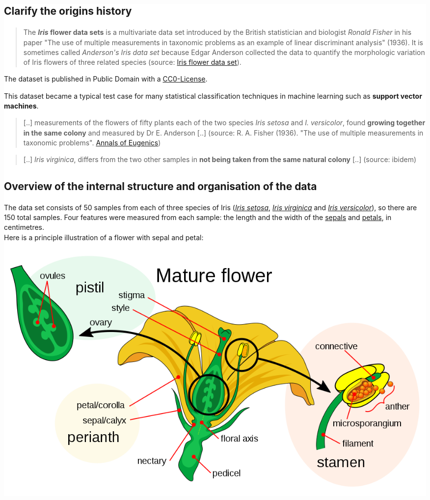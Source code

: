 
## Clarify the **origins history**

> The ***Iris* flower data sets** is a multivariate data set introduced by the British statistician and biologist *Ronald Fisher* in his paper "The use of multiple measurements in taxonomic problems as an example of linear discriminant analysis" (1936). It is sometimes called *Anderson's Iris data set* because Edgar Anderson collected the data to quantify the morphologic variation of Iris flowers of three related species (source: [Iris flower data set](https://en.wikipedia.org/w/index.php?title=Iris_flower_data_set&oldid=1090001619)).

The dataset is published in Public Domain with a [CC0-License](https://creativecommons.org/share-your-work/public-domain/cc0/).

This dataset became a typical test case for many statistical classification techniques in machine learning such as **support vector machines**.

> [..] measurements of the flowers of fifty plants each of the two species *Iris setosa* and *I. versicolor*, found **growing together in the same colony** and measured by Dr E. Anderson [..] (source: R. A. Fisher (1936). "The use of multiple measurements in taxonomic problems". [Annals of Eugenics](https://onlinelibrary.wiley.com/doi/10.1111/j.1469-1809.1936.tb02137.x))

> [..] *Iris virginica*, differs from the two other samples in **not being taken from the same natural colony** [..] (source: ibidem)


## Overview of the internal **structure and organisation** of the data

The data set consists of 50 samples from each of three species of Iris ([*Iris setosa*](https://en.wikipedia.org/wiki/Iris_setosa), [*Iris virginica*](https://en.wikipedia.org/wiki/Iris_virginica) and [*Iris versicolor*](https://en.wikipedia.org/wiki/Iris_versicolor)), so there are 150 total samples. Four features were measured from each sample: the length and the width of the [sepals](https://en.wikipedia.org/wiki/Sepal) and [petals](https://en.wikipedia.org/wiki/Petal), in centimetres.  
Here is a principle illustration of a flower with sepal and petal:


![Principle illustration of a flower with sepal and petal (source: [Mature_flower_diagram.svg](https://en.wikipedia.org/wiki/File:Mature_flower_diagram.svg), license: public domain)](images/Mature_flower_diagram_1024px.png)
